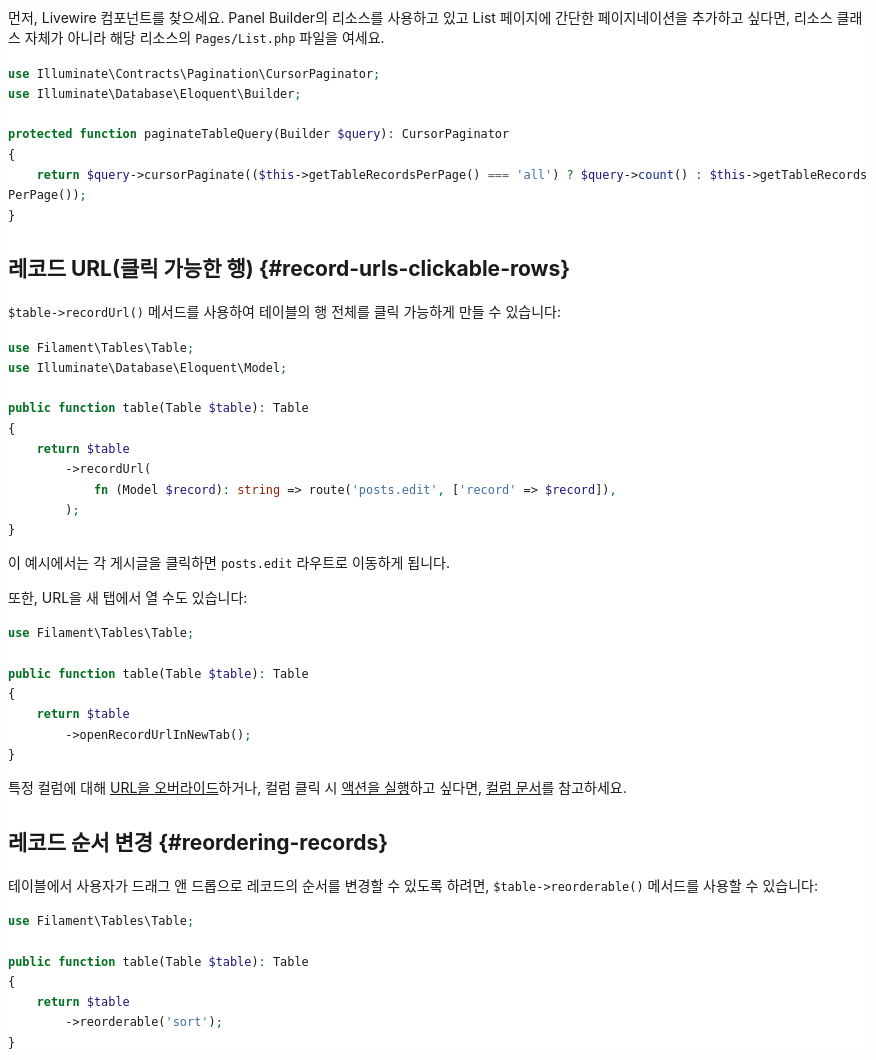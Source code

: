 먼저, Livewire 컴포넌트를 찾으세요. Panel Builder의 리소스를 사용하고 있고 List 페이지에 간단한 페이지네이션을 추가하고 싶다면, 리소스 클래스 자체가 아니라 해당 리소스의 `Pages/List.php` 파일을 여세요.

```php
use Illuminate\Contracts\Pagination\CursorPaginator;
use Illuminate\Database\Eloquent\Builder;

protected function paginateTableQuery(Builder $query): CursorPaginator
{
    return $query->cursorPaginate(($this->getTableRecordsPerPage() === 'all') ? $query->count() : $this->getTableRecordsPerPage());
}
```

## 레코드 URL(클릭 가능한 행) {#record-urls-clickable-rows}

`$table->recordUrl()` 메서드를 사용하여 테이블의 행 전체를 클릭 가능하게 만들 수 있습니다:

```php
use Filament\Tables\Table;
use Illuminate\Database\Eloquent\Model;

public function table(Table $table): Table
{
    return $table
        ->recordUrl(
            fn (Model $record): string => route('posts.edit', ['record' => $record]),
        );
}
```

이 예시에서는 각 게시글을 클릭하면 `posts.edit` 라우트로 이동하게 됩니다.

또한, URL을 새 탭에서 열 수도 있습니다:

```php
use Filament\Tables\Table;

public function table(Table $table): Table
{
    return $table
        ->openRecordUrlInNewTab();
}
```

특정 컬럼에 대해 [URL을 오버라이드](columns/getting-started#opening-urls)하거나, 컬럼 클릭 시 [액션을 실행](columns/getting-started#running-actions)하고 싶다면, [컬럼 문서](columns/getting-started#opening-urls)를 참고하세요.

## 레코드 순서 변경 {#reordering-records}

테이블에서 사용자가 드래그 앤 드롭으로 레코드의 순서를 변경할 수 있도록 하려면, `$table->reorderable()` 메서드를 사용할 수 있습니다:

```php
use Filament\Tables\Table;

public function table(Table $table): Table
{
    return $table
        ->reorderable('sort');
}
```
